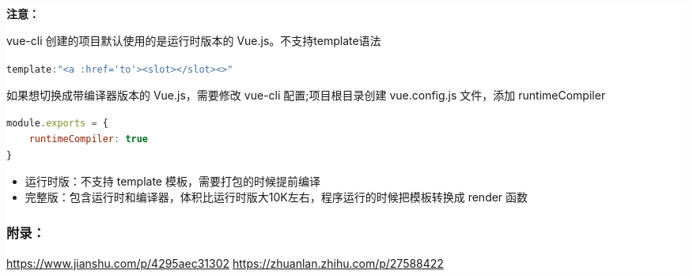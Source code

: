 **注意：**

vue-cli 创建的项目默认使用的是运行时版本的 Vue.js。不支持template语法

```js
template:"<a :href='to'><slot></slot><>"
```

如果想切换成带编译器版本的 Vue.js，需要修改 vue-cli 配置;项目根目录创建 vue.config.js 文件，添加 runtimeCompiler

```js
module.exports = { 
	runtimeCompiler: true 
}
```

- 运行时版：不支持 template 模板，需要打包的时候提前编译
- 完整版：包含运行时和编译器，体积比运行时版大10K左右，程序运行的时候把模板转换成 render 函数

### 附录：

https://www.jianshu.com/p/4295aec31302
https://zhuanlan.zhihu.com/p/27588422

